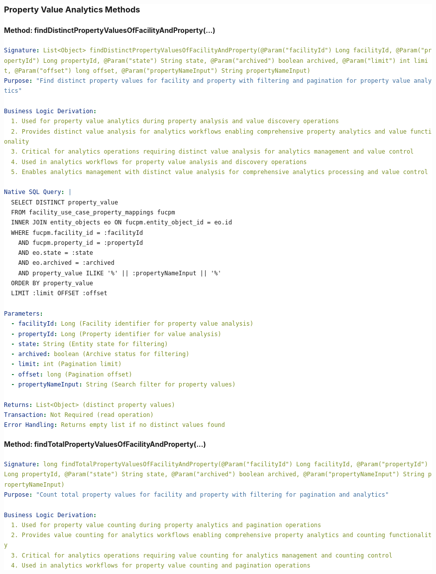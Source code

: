 ### Property Value Analytics Methods

#### Method: findDistinctPropertyValuesOfFacilityAndProperty(...)
```yaml
Signature: List<Object> findDistinctPropertyValuesOfFacilityAndProperty(@Param("facilityId") Long facilityId, @Param("propertyId") Long propertyId, @Param("state") String state, @Param("archived") boolean archived, @Param("limit") int limit, @Param("offset") long offset, @Param("propertyNameInput") String propertyNameInput)
Purpose: "Find distinct property values for facility and property with filtering and pagination for property value analytics"

Business Logic Derivation:
  1. Used for property value analytics during property analysis and value discovery operations
  2. Provides distinct value analysis for analytics workflows enabling comprehensive property analytics and value functionality
  3. Critical for analytics operations requiring distinct value analysis for analytics management and value control
  4. Used in analytics workflows for property value analysis and discovery operations
  5. Enables analytics management with distinct value analysis for comprehensive analytics processing and value control

Native SQL Query: |
  SELECT DISTINCT property_value 
  FROM facility_use_case_property_mappings fucpm
  INNER JOIN entity_objects eo ON fucpm.entity_object_id = eo.id
  WHERE fucpm.facility_id = :facilityId 
    AND fucpm.property_id = :propertyId
    AND eo.state = :state 
    AND eo.archived = :archived
    AND property_value ILIKE '%' || :propertyNameInput || '%'
  ORDER BY property_value
  LIMIT :limit OFFSET :offset

Parameters:
  - facilityId: Long (Facility identifier for property value analysis)
  - propertyId: Long (Property identifier for value analysis)
  - state: String (Entity state for filtering)
  - archived: boolean (Archive status for filtering)
  - limit: int (Pagination limit)
  - offset: long (Pagination offset)
  - propertyNameInput: String (Search filter for property values)

Returns: List<Object> (distinct property values)
Transaction: Not Required (read operation)
Error Handling: Returns empty list if no distinct values found
```

#### Method: findTotalPropertyValuesOfFacilityAndProperty(...)
```yaml
Signature: long findTotalPropertyValuesOfFacilityAndProperty(@Param("facilityId") Long facilityId, @Param("propertyId") Long propertyId, @Param("state") String state, @Param("archived") boolean archived, @Param("propertyNameInput") String propertyNameInput)
Purpose: "Count total property values for facility and property with filtering for pagination and analytics"

Business Logic Derivation:
  1. Used for property value counting during property analytics and pagination operations
  2. Provides value counting for analytics workflows enabling comprehensive property analytics and counting functionality
  3. Critical for analytics operations requiring value counting for analytics management and counting control
  4. Used in analytics workflows for property value counting and pagination operations
```